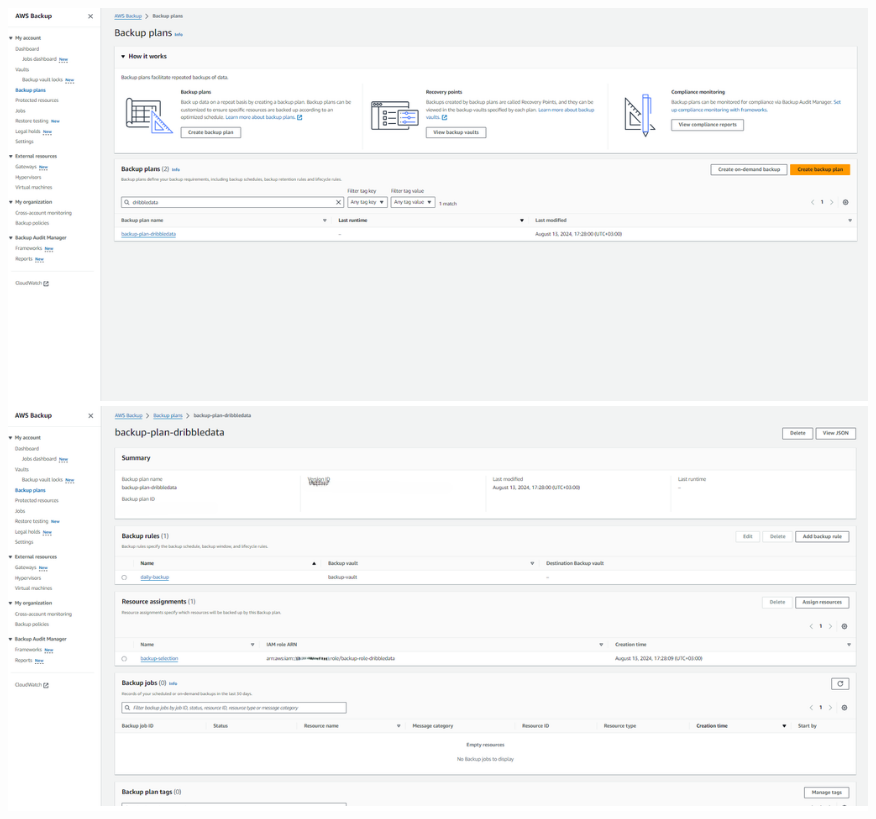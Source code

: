 <img src="https://github.com/MatveyGuralskiy/DribbleData/blob/main/Screens/Demo/AWS-Console/Backup/Backup-Plan-1.png?raw=true">

<img src="https://github.com/MatveyGuralskiy/DribbleData/blob/main/Screens/Demo/AWS-Console/Backup/Backup-Plan-2.png?raw=true">
